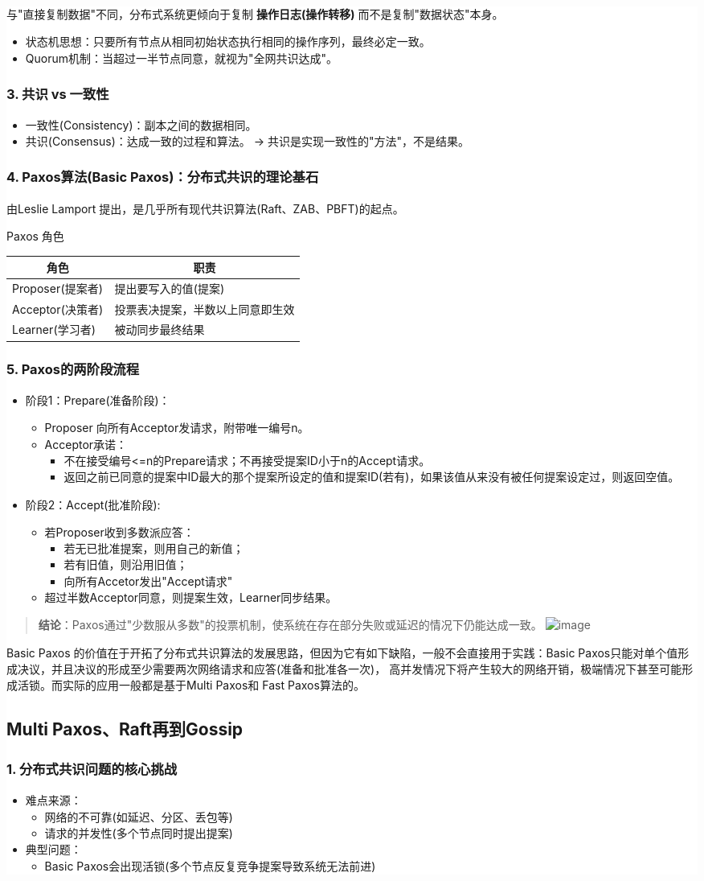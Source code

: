 与"直接复制数据"不同，分布式系统更倾向于复制 **操作日志(操作转移)** 而不是复制"数据状态"本身。

- 状态机思想：只要所有节点从相同初始状态执行相同的操作序列，最终必定一致。
- Quorum机制：当超过一半节点同意，就视为"全网共识达成"。

### 3. 共识 vs 一致性

- 一致性(Consistency)：副本之间的数据相同。
- 共识(Consensus)：达成一致的过程和算法。
-> 共识是实现一致性的"方法"，不是结果。

### 4. Paxos算法(Basic Paxos)：分布式共识的理论基石

由Leslie Lamport 提出，是几乎所有现代共识算法(Raft、ZAB、PBFT)的起点。

Paxos 角色

| 角色 | 职责 |
| -------------- | --------------- |
| Proposer(提案者) | 提出要写入的值(提案) |
| Acceptor(决策者) | 投票表决提案，半数以上同意即生效 |
| Learner(学习者) | 被动同步最终结果 |

### 5. Paxos的两阶段流程

- 阶段1：Prepare(准备阶段)：
  - Proposer 向所有Acceptor发请求，附带唯一编号n。
  - Acceptor承诺：
    - 不在接受编号<=n的Prepare请求；不再接受提案ID小于n的Accept请求。
    - 返回之前已同意的提案中ID最大的那个提案所设定的值和提案ID(若有)，如果该值从来没有被任何提案设定过，则返回空值。

- 阶段2：Accept(批准阶段):
  - 若Proposer收到多数派应答：
    - 若无已批准提案，则用自己的新值；
    - 若有旧值，则沿用旧值；
    - 向所有Accetor发出"Accept请求"
  - 超过半数Acceptor同意，则提案生效，Learner同步结果。

> **结论**：Paxos通过"少数服从多数"的投票机制，使系统在存在部分失败或延迟的情况下仍能达成一致。
> ![image](./attachments/251028-171506.avif)

Basic Paxos 的价值在于开拓了分布式共识算法的发展思路，但因为它有如下缺陷，一般不会直接用于实践：Basic Paxos只能对单个值形成决议，并且决议的形成至少需要两次网络请求和应答(准备和批准各一次)，
高并发情况下将产生较大的网络开销，极端情况下甚至可能形成活锁。而实际的应用一般都是基于Multi Paxos和 Fast Paxos算法的。

## Multi Paxos、Raft再到Gossip

### 1. 分布式共识问题的核心挑战

- 难点来源：
  - 网络的不可靠(如延迟、分区、丢包等)
  - 请求的并发性(多个节点同时提出提案)
- 典型问题：
  - Basic Paxos会出现活锁(多个节点反复竞争提案导致系统无法前进)
